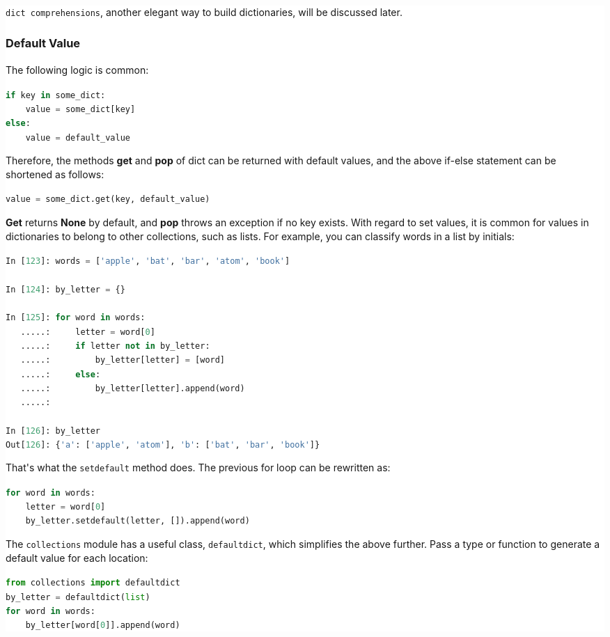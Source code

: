 `dict comprehensions`, another elegant way to build dictionaries, will be discussed later.

### Default Value
The following logic is common:

```python
if key in some_dict:
    value = some_dict[key]
else:
    value = default_value
```

Therefore, the methods **get** and **pop** of dict can be returned with default values, and the above if-else statement can be shortened as follows:
```python
value = some_dict.get(key, default_value)
```

**Get** returns **None** by default, and **pop** throws an exception if no key exists. With regard to set values, it is common for values in dictionaries to belong to other collections, such as lists. For example, you can classify words in a list by initials:

```python
In [123]: words = ['apple', 'bat', 'bar', 'atom', 'book']

In [124]: by_letter = {}

In [125]: for word in words:
   .....:     letter = word[0]
   .....:     if letter not in by_letter:
   .....:         by_letter[letter] = [word]
   .....:     else:
   .....:         by_letter[letter].append(word)
   .....:

In [126]: by_letter
Out[126]: {'a': ['apple', 'atom'], 'b': ['bat', 'bar', 'book']}
```

That's what the ` setdefault ` method does. The previous for loop can be rewritten as:

```python
for word in words:
    letter = word[0]
    by_letter.setdefault(letter, []).append(word)
```

The `collections` module has a useful class, `defaultdict`, which simplifies the above further. Pass a type or function to generate a default value for each location:

```python
from collections import defaultdict
by_letter = defaultdict(list)
for word in words:
    by_letter[word[0]].append(word)
```
